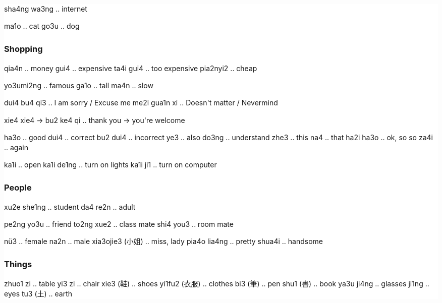 sha4ng wa3ng .. internet

ma1o .. cat
go3u .. dog

### Shopping

qia4n .. money
gui4 .. expensive
ta4i gui4 .. too expensive
pia2nyi2 .. cheap

yo3umi2ng .. famous
ga1o .. tall
ma4n .. slow

dui4 bu4 qi3 .. I am sorry / Excuse me
me2i gua1n xi .. Doesn't matter / Nevermind

xie4 xie4 -> bu2 ke4 qi .. thank you -> you're welcome

ha3o .. good
dui4 .. correct
bu2 dui4 .. incorrect
ye3 .. also
do3ng .. understand
zhe3 .. this
na4 .. that
ha2i ha3o .. ok, so so
za4i .. again


ka1i .. open
ka1i de1ng .. turn on lights
ka1i ji1 .. turn on computer


### People

xu2e she1ng .. student
da4 re2n .. adult

pe2ng yo3u .. friend
to2ng xue2 .. class mate
shi4 you3 .. room mate

nü3 .. female
na2n .. male
xia3ojie3 (小姐) .. miss, lady
pia4o lia4ng .. pretty
shua4i .. handsome


### Things

zhuo1 zi .. table
yi3 zi .. chair
xie3 (鞋) .. shoes
yi1fu2 (衣服) .. clothes
bi3 (筆) .. pen
shu1 (書) .. book
ya3u ji4ng .. glasses
ji1ng .. eyes
tu3 (土) .. earth

